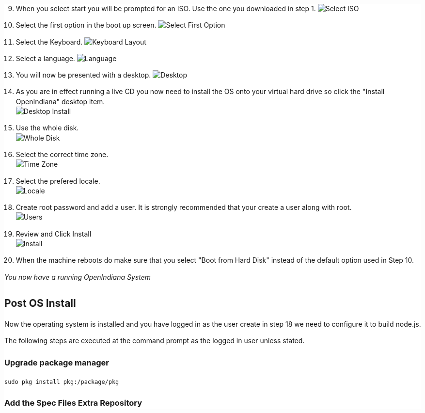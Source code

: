 9. When you select start you will be prompted for an ISO. Use the one you downloaded in step 1. 
![Select ISO](https://s3-eu-west-1.amazonaws.com/openindianainstallimages/CreateVM8.png "Select ISO") 

10. Select the first option in the boot up screen. 
![Select First Option](https://s3-eu-west-1.amazonaws.com/openindianainstallimages/CreateVM9.png "Select First Option") 

11. Select the Keyboard. 
![Keyboard Layout](https://s3-eu-west-1.amazonaws.com/openindianainstallimages/CreateVM10.png "Keyboard Layout") 


12. Select a language. 
![Language](https://s3-eu-west-1.amazonaws.com/openindianainstallimages/CreateVM11.png "Language") 

13. You will now be presented with a desktop. 
![Desktop](https://s3-eu-west-1.amazonaws.com/openindianainstallimages/CreateVM12.png "Desktop") 

14. As you are in effect running a live CD you now need to install the OS onto your virtual hard drive so click the "Install OpenIndiana" desktop item.  
![Desktop Install](https://s3-eu-west-1.amazonaws.com/openindianainstallimages/CreateVM13.png "Install") 

15. Use the whole disk.  
![Whole Disk](https://s3-eu-west-1.amazonaws.com/openindianainstallimages/CreateVM14.png "Whole Disk") 

16. Select the correct time zone.  
![Time Zone](https://s3-eu-west-1.amazonaws.com/openindianainstallimages/CreateVM15.png "Time Zone") 

17. Select the prefered locale.  
![Locale](https://s3-eu-west-1.amazonaws.com/openindianainstallimages/CreateVM16.png "Locale") 

18. Create root password and add a user. It is strongly recommended that your create a user along with root.  
![Users](https://s3-eu-west-1.amazonaws.com/openindianainstallimages/CreateVM17.png "Users") 

19. Review and Click Install  
![Install](https://s3-eu-west-1.amazonaws.com/openindianainstallimages/CreateVM18.png "Install") 

20. When the machine reboots do make sure that you select "Boot from Hard Disk" instead of the default option used in Step 10.

*You now have a running OpenIndiana System*

## Post OS Install 

Now the operating system is installed and you have logged in as the user create in step 18 we need to configure it to build node.js. 

The following steps are executed at the command prompt as the logged in user unless stated. 

### Upgrade package manager

```
sudo pkg install pkg:/package/pkg
```
### Add the Spec Files Extra Repository

